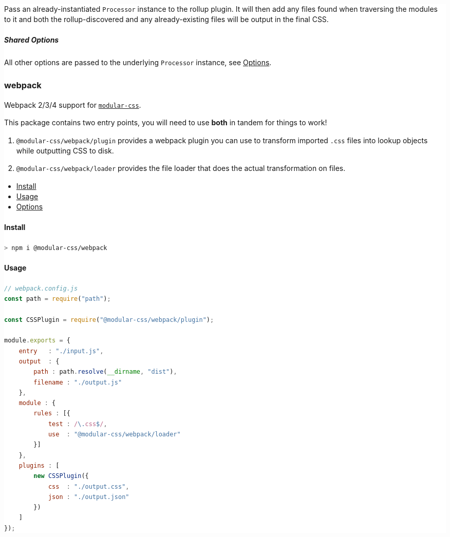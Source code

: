 Pass an already-instantiated `Processor` instance to the rollup plugin. It will then add any files found when traversing the modules to it and both the rollup-discovered and any already-existing files will be output in the final CSS.

##### Shared Options

All other options are passed to the underlying `Processor` instance, see [Options](#options).

### webpack

Webpack 2/3/4 support for [`modular-css`](https://github.com/tivac/modular-css).

This package contains two entry points, you will need to use **both** in tandem for things to work!

1. `@modular-css/webpack/plugin` provides a webpack plugin you can use to transform imported `.css` files into lookup objects while outputting CSS to disk.

2. `@modular-css/webpack/loader` provides the file loader that does the actual transformation on files.

- [Install](#install)
- [Usage](#usage)
- [Options](#options)

#### Install

```bash
> npm i @modular-css/webpack
```

#### Usage

```js
// webpack.config.js
const path = require("path");
    
const CSSPlugin = require("@modular-css/webpack/plugin");

module.exports = {
    entry   : "./input.js",
    output  : {
        path : path.resolve(__dirname, "dist"),
        filename : "./output.js"
    },
    module : {
        rules : [{
            test : /\.css$/,
            use  : "@modular-css/webpack/loader"
        }]
    },
    plugins : [
        new CSSPlugin({
            css  : "./output.css",
            json : "./output.json"
        })
    ]
});
```
